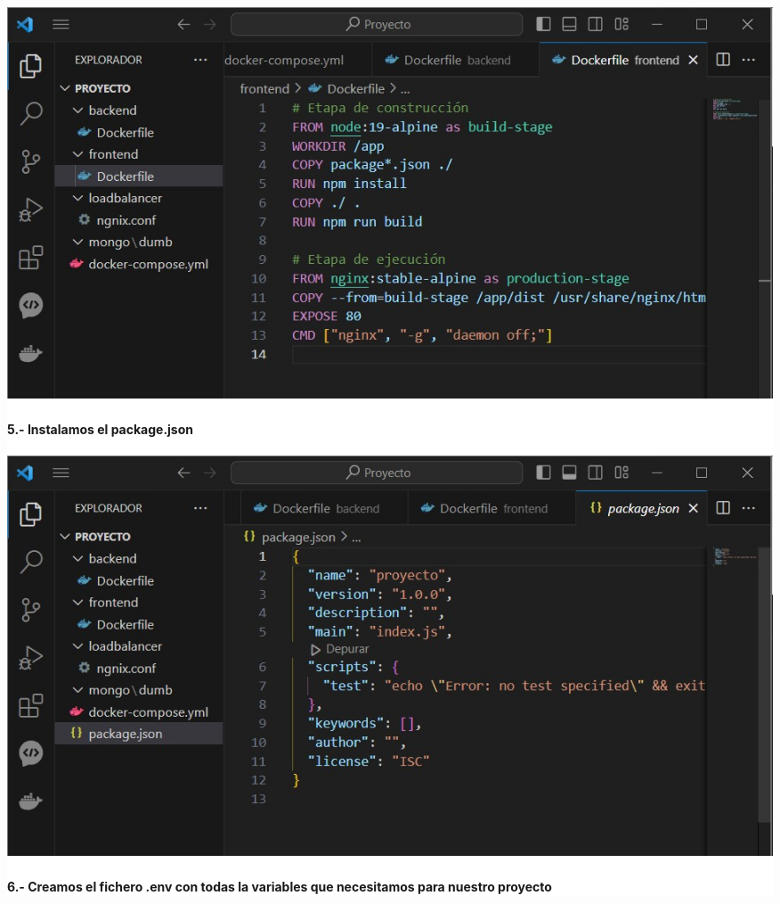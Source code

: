 ![](https://github.com/MarcosFerMel/PracticaFinal/blob/main/ImagenesREADME/4.-%20Hacemos%20lo%20mismo%20para%20la%20%20carpeta%20del%20frontend.jpg)
#### 5.- Instalamos el package.json

![](https://github.com/MarcosFerMel/PracticaFinal/blob/main/ImagenesREADME/5.-%20Instalamos%20el%20package.json.jpg)
#### 6.- Creamos el fichero .env con todas la variables que necesitamos para nuestro proyecto
